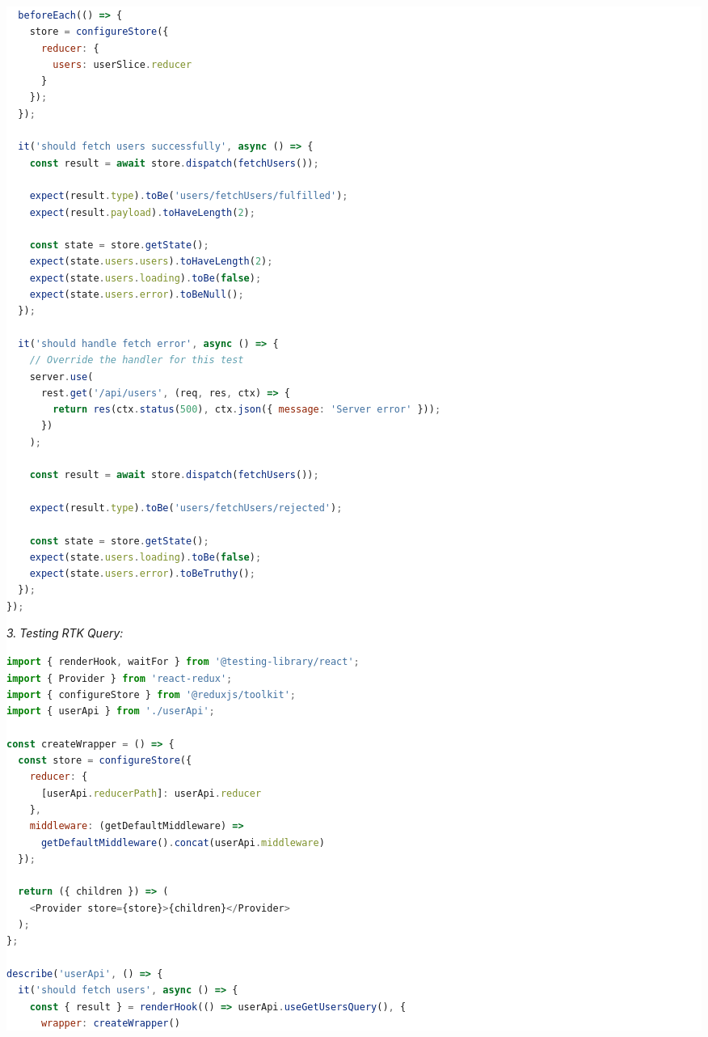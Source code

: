 ```javascript
  beforeEach(() => {
    store = configureStore({
      reducer: {
        users: userSlice.reducer
      }
    });
  });
  
  it('should fetch users successfully', async () => {
    const result = await store.dispatch(fetchUsers());
    
    expect(result.type).toBe('users/fetchUsers/fulfilled');
    expect(result.payload).toHaveLength(2);
    
    const state = store.getState();
    expect(state.users.users).toHaveLength(2);
    expect(state.users.loading).toBe(false);
    expect(state.users.error).toBeNull();
  });
  
  it('should handle fetch error', async () => {
    // Override the handler for this test
    server.use(
      rest.get('/api/users', (req, res, ctx) => {
        return res(ctx.status(500), ctx.json({ message: 'Server error' }));
      })
    );
    
    const result = await store.dispatch(fetchUsers());
    
    expect(result.type).toBe('users/fetchUsers/rejected');
    
    const state = store.getState();
    expect(state.users.loading).toBe(false);
    expect(state.users.error).toBeTruthy();
  });
});
```

*3. Testing RTK Query:*
```javascript
import { renderHook, waitFor } from '@testing-library/react';
import { Provider } from 'react-redux';
import { configureStore } from '@reduxjs/toolkit';
import { userApi } from './userApi';

const createWrapper = () => {
  const store = configureStore({
    reducer: {
      [userApi.reducerPath]: userApi.reducer
    },
    middleware: (getDefaultMiddleware) =>
      getDefaultMiddleware().concat(userApi.middleware)
  });
  
  return ({ children }) => (
    <Provider store={store}>{children}</Provider>
  );
};

describe('userApi', () => {
  it('should fetch users', async () => {
    const { result } = renderHook(() => userApi.useGetUsersQuery(), {
      wrapper: createWrapper()
```